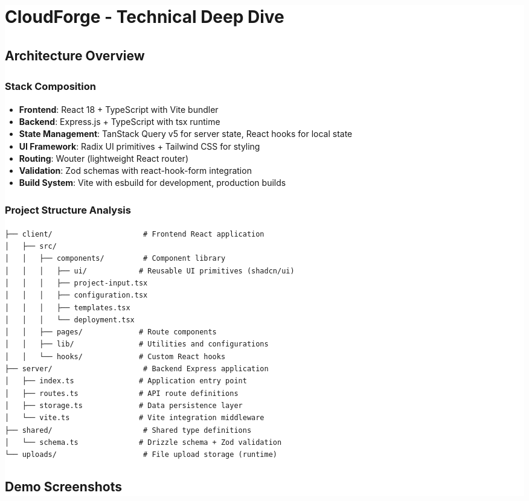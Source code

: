 # CloudForge - Technical Deep Dive

## Architecture Overview

### Stack Composition
- **Frontend**: React 18 + TypeScript with Vite bundler
- **Backend**: Express.js + TypeScript with tsx runtime
- **State Management**: TanStack Query v5 for server state, React hooks for local state
- **UI Framework**: Radix UI primitives + Tailwind CSS for styling
- **Routing**: Wouter (lightweight React router)
- **Validation**: Zod schemas with react-hook-form integration
- **Build System**: Vite with esbuild for development, production builds

### Project Structure Analysis

```
├── client/                     # Frontend React application
│   ├── src/
│   │   ├── components/         # Component library
│   │   │   ├── ui/            # Reusable UI primitives (shadcn/ui)
│   │   │   ├── project-input.tsx
│   │   │   ├── configuration.tsx
│   │   │   ├── templates.tsx
│   │   │   └── deployment.tsx
│   │   ├── pages/             # Route components
│   │   ├── lib/               # Utilities and configurations
│   │   └── hooks/             # Custom React hooks
├── server/                     # Backend Express application
│   ├── index.ts               # Application entry point
│   ├── routes.ts              # API route definitions
│   ├── storage.ts             # Data persistence layer
│   └── vite.ts                # Vite integration middleware
├── shared/                     # Shared type definitions
│   └── schema.ts              # Drizzle schema + Zod validation
└── uploads/                    # File upload storage (runtime)
```

## Demo Screenshots